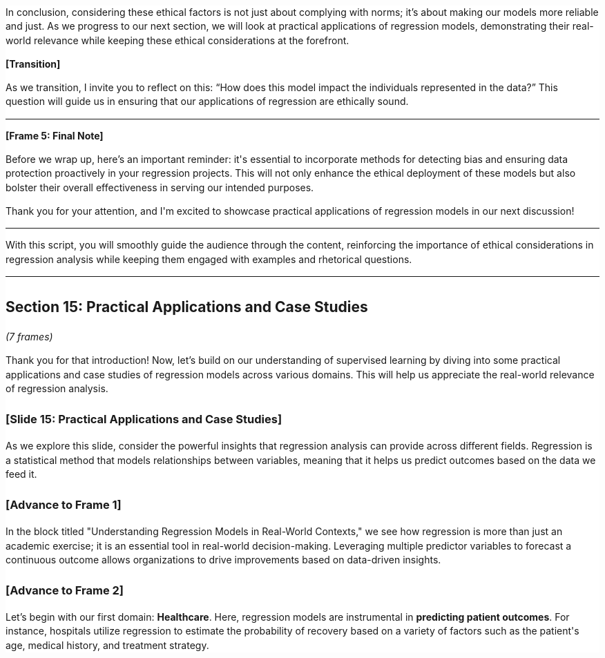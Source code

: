 In conclusion, considering these ethical factors is not just about complying with norms; it’s about making our models more reliable and just. As we progress to our next section, we will look at practical applications of regression models, demonstrating their real-world relevance while keeping these ethical considerations at the forefront.

**[Transition]** 

As we transition, I invite you to reflect on this: “How does this model impact the individuals represented in the data?” This question will guide us in ensuring that our applications of regression are ethically sound.

---

**[Frame 5: Final Note]**

Before we wrap up, here’s an important reminder: it's essential to incorporate methods for detecting bias and ensuring data protection proactively in your regression projects. This will not only enhance the ethical deployment of these models but also bolster their overall effectiveness in serving our intended purposes.

Thank you for your attention, and I'm excited to showcase practical applications of regression models in our next discussion!

--- 

With this script, you will smoothly guide the audience through the content, reinforcing the importance of ethical considerations in regression analysis while keeping them engaged with examples and rhetorical questions.

---

## Section 15: Practical Applications and Case Studies
*(7 frames)*

Thank you for that introduction! Now, let’s build on our understanding of supervised learning by diving into some practical applications and case studies of regression models across various domains. This will help us appreciate the real-world relevance of regression analysis. 

### [Slide 15: Practical Applications and Case Studies]

As we explore this slide, consider the powerful insights that regression analysis can provide across different fields. Regression is a statistical method that models relationships between variables, meaning that it helps us predict outcomes based on the data we feed it. 

### [Advance to Frame 1]

In the block titled "Understanding Regression Models in Real-World Contexts," we see how regression is more than just an academic exercise; it is an essential tool in real-world decision-making. Leveraging multiple predictor variables to forecast a continuous outcome allows organizations to drive improvements based on data-driven insights.

### [Advance to Frame 2]

Let’s begin with our first domain: **Healthcare**. Here, regression models are instrumental in **predicting patient outcomes**. For instance, hospitals utilize regression to estimate the probability of recovery based on a variety of factors such as the patient's age, medical history, and treatment strategy.

